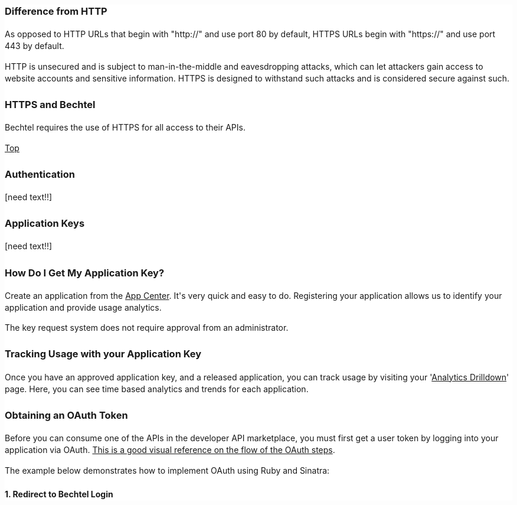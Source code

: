 ### Difference from HTTP

 As opposed to HTTP URLs that begin with "http://" and use port 80 by
default, HTTPS URLs begin with "https://" and use port 443 by default.

HTTP is unsecured and is subject to man-in-the-middle and eavesdropping
attacks, which can let attackers gain access to website accounts and
sensitive information. HTTPS is designed to withstand such attacks and
is considered secure against such.

### HTTPS and Bechtel

 Bechtel requires the use of HTTPS for all access to their APIs.
 
 [Top](#menu)
<a name="Authentication"></a>
### Authentication

[need text!!]
<a name="keys"></a>
### Application Keys

[need text!!]
<a name="getkey"></a>
### How Do I Get My Application Key?

Create an application from the [App Center][]. It's very
quick and easy to do. Registering your application allows us to identify
your application and provide usage analytics.

The key request system does not require approval from an administrator.

  [App Center]: #/appcenter/
<a name="tracking"></a>
### Tracking Usage with your Application Key

Once you have an approved application key, and a released
application, you can track usage by visiting your '[Analytics Drilldown][]' page.
Here, you can see time based analytics and trends for each application.

  [Analytics Drilldown]: #/analytics/drill/
<a name="token"></a>  
### Obtaining an OAuth Token

Before you can consume one of the APIs in the developer API marketplace,
you must first get a user token by logging into your application via
OAuth. [This is a good visual reference on the flow of the OAuth
steps][].

The example below demonstrates how to implement OAuth using Ruby and
Sinatra:

  [This is a good visual reference on the flow of the OAuth steps]: https://portal.mypsn.com/static/oauth_token_flow.pdf
<a name="ssoredirect"></a>  
#### 1. Redirect to Bechtel Login


  [Apple Developer documentation]: http://developer.apple.com/library/ios/#documentation/Cocoa/Conceptual/XMLParsing/XMLParsing.html